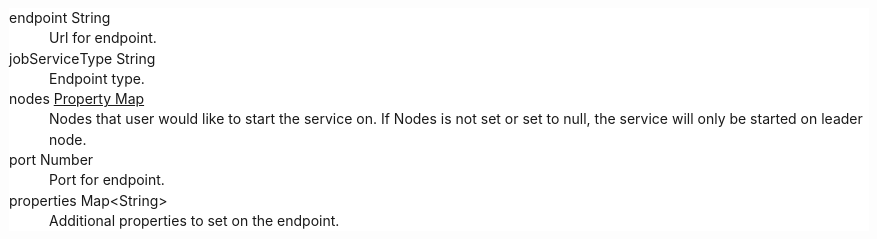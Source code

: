 <div>
<pulumi-choosable type="language" values="yaml">
<dl class="resources-properties"><dt class="property-optional"
            title="Optional">
        <span id="endpoint_yaml">
<a data-swiftype-name="resource-property" data-swiftype-type="text" href="#endpoint_yaml" style="color: inherit; text-decoration: inherit;">endpoint</a>
</span>
        <span class="property-indicator"></span>
        <span class="property-type">String</span>
    </dt>
    <dd>Url for endpoint.</dd><dt class="property-optional"
            title="Optional">
        <span id="jobservicetype_yaml">
<a data-swiftype-name="resource-property" data-swiftype-type="text" href="#jobservicetype_yaml" style="color: inherit; text-decoration: inherit;">job<wbr>Service<wbr>Type</a>
</span>
        <span class="property-indicator"></span>
        <span class="property-type">String</span>
    </dt>
    <dd>Endpoint type.</dd><dt class="property-optional"
            title="Optional">
        <span id="nodes_yaml">
<a data-swiftype-name="resource-property" data-swiftype-type="text" href="#nodes_yaml" style="color: inherit; text-decoration: inherit;">nodes</a>
</span>
        <span class="property-indicator"></span>
        <span class="property-type"><a href="#allnodes">Property Map</a></span>
    </dt>
    <dd>Nodes that user would like to start the service on.
If Nodes is not set or set to null, the service will only be started on leader node.</dd><dt class="property-optional"
            title="Optional">
        <span id="port_yaml">
<a data-swiftype-name="resource-property" data-swiftype-type="text" href="#port_yaml" style="color: inherit; text-decoration: inherit;">port</a>
</span>
        <span class="property-indicator"></span>
        <span class="property-type">Number</span>
    </dt>
    <dd>Port for endpoint.</dd><dt class="property-optional"
            title="Optional">
        <span id="properties_yaml">
<a data-swiftype-name="resource-property" data-swiftype-type="text" href="#properties_yaml" style="color: inherit; text-decoration: inherit;">properties</a>
</span>
        <span class="property-indicator"></span>
        <span class="property-type">Map&lt;String&gt;</span>
    </dt>
    <dd>Additional properties to set on the endpoint.</dd></dl>
</pulumi-choosable>
</div>

